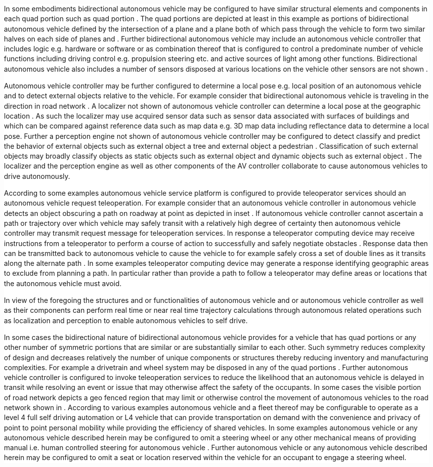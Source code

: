 In some embodiments bidirectional autonomous vehicle may be configured to have similar structural elements and components in each quad portion such as quad portion . The quad portions are depicted at least in this example as portions of bidirectional autonomous vehicle defined by the intersection of a plane and a plane both of which pass through the vehicle to form two similar halves on each side of planes and . Further bidirectional autonomous vehicle may include an autonomous vehicle controller that includes logic e.g. hardware or software or as combination thereof that is configured to control a predominate number of vehicle functions including driving control e.g. propulsion steering etc. and active sources of light among other functions. Bidirectional autonomous vehicle also includes a number of sensors disposed at various locations on the vehicle other sensors are not shown .

Autonomous vehicle controller may be further configured to determine a local pose e.g. local position of an autonomous vehicle and to detect external objects relative to the vehicle. For example consider that bidirectional autonomous vehicle is traveling in the direction in road network . A localizer not shown of autonomous vehicle controller can determine a local pose at the geographic location . As such the localizer may use acquired sensor data such as sensor data associated with surfaces of buildings and which can be compared against reference data such as map data e.g. 3D map data including reflectance data to determine a local pose. Further a perception engine not shown of autonomous vehicle controller may be configured to detect classify and predict the behavior of external objects such as external object a tree and external object a pedestrian . Classification of such external objects may broadly classify objects as static objects such as external object and dynamic objects such as external object . The localizer and the perception engine as well as other components of the AV controller collaborate to cause autonomous vehicles to drive autonomously.

According to some examples autonomous vehicle service platform is configured to provide teleoperator services should an autonomous vehicle request teleoperation. For example consider that an autonomous vehicle controller in autonomous vehicle detects an object obscuring a path on roadway at point as depicted in inset . If autonomous vehicle controller cannot ascertain a path or trajectory over which vehicle may safely transit with a relatively high degree of certainty then autonomous vehicle controller may transmit request message for teleoperation services. In response a teleoperator computing device may receive instructions from a teleoperator to perform a course of action to successfully and safely negotiate obstacles . Response data then can be transmitted back to autonomous vehicle to cause the vehicle to for example safely cross a set of double lines as it transits along the alternate path . In some examples teleoperator computing device may generate a response identifying geographic areas to exclude from planning a path. In particular rather than provide a path to follow a teleoperator may define areas or locations that the autonomous vehicle must avoid.

In view of the foregoing the structures and or functionalities of autonomous vehicle and or autonomous vehicle controller as well as their components can perform real time or near real time trajectory calculations through autonomous related operations such as localization and perception to enable autonomous vehicles to self drive.

In some cases the bidirectional nature of bidirectional autonomous vehicle provides for a vehicle that has quad portions or any other number of symmetric portions that are similar or are substantially similar to each other. Such symmetry reduces complexity of design and decreases relatively the number of unique components or structures thereby reducing inventory and manufacturing complexities. For example a drivetrain and wheel system may be disposed in any of the quad portions . Further autonomous vehicle controller is configured to invoke teleoperation services to reduce the likelihood that an autonomous vehicle is delayed in transit while resolving an event or issue that may otherwise affect the safety of the occupants. In some cases the visible portion of road network depicts a geo fenced region that may limit or otherwise control the movement of autonomous vehicles to the road network shown in . According to various examples autonomous vehicle and a fleet thereof may be configurable to operate as a level 4 full self driving automation or L4 vehicle that can provide transportation on demand with the convenience and privacy of point to point personal mobility while providing the efficiency of shared vehicles. In some examples autonomous vehicle or any autonomous vehicle described herein may be configured to omit a steering wheel or any other mechanical means of providing manual i.e. human controlled steering for autonomous vehicle . Further autonomous vehicle or any autonomous vehicle described herein may be configured to omit a seat or location reserved within the vehicle for an occupant to engage a steering wheel.
